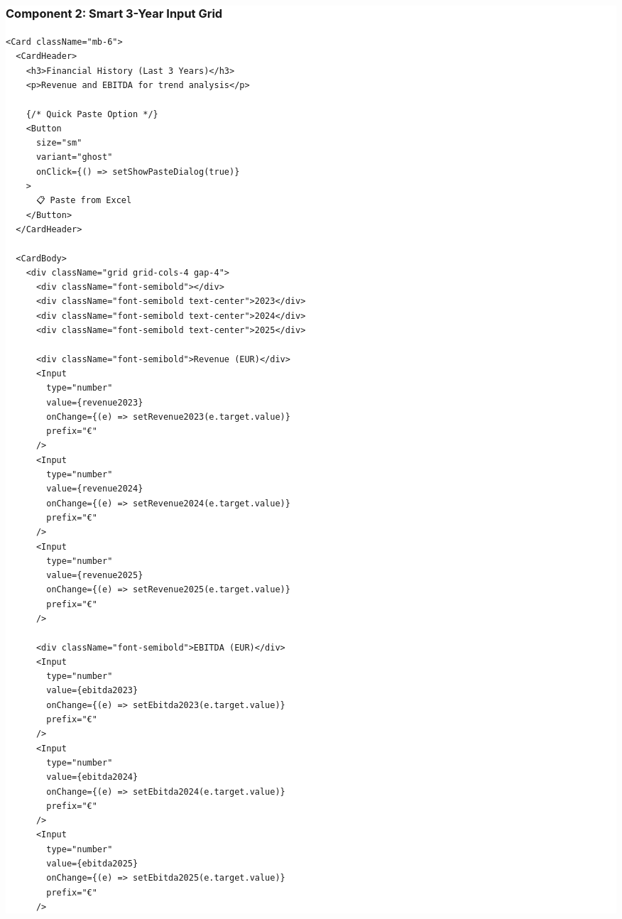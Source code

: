 ### **Component 2: Smart 3-Year Input Grid**
```tsx
<Card className="mb-6">
  <CardHeader>
    <h3>Financial History (Last 3 Years)</h3>
    <p>Revenue and EBITDA for trend analysis</p>
    
    {/* Quick Paste Option */}
    <Button
      size="sm"
      variant="ghost"
      onClick={() => setShowPasteDialog(true)}
    >
      📋 Paste from Excel
    </Button>
  </CardHeader>
  
  <CardBody>
    <div className="grid grid-cols-4 gap-4">
      <div className="font-semibold"></div>
      <div className="font-semibold text-center">2023</div>
      <div className="font-semibold text-center">2024</div>
      <div className="font-semibold text-center">2025</div>
      
      <div className="font-semibold">Revenue (EUR)</div>
      <Input
        type="number"
        value={revenue2023}
        onChange={(e) => setRevenue2023(e.target.value)}
        prefix="€"
      />
      <Input
        type="number"
        value={revenue2024}
        onChange={(e) => setRevenue2024(e.target.value)}
        prefix="€"
      />
      <Input
        type="number"
        value={revenue2025}
        onChange={(e) => setRevenue2025(e.target.value)}
        prefix="€"
      />
      
      <div className="font-semibold">EBITDA (EUR)</div>
      <Input
        type="number"
        value={ebitda2023}
        onChange={(e) => setEbitda2023(e.target.value)}
        prefix="€"
      />
      <Input
        type="number"
        value={ebitda2024}
        onChange={(e) => setEbitda2024(e.target.value)}
        prefix="€"
      />
      <Input
        type="number"
        value={ebitda2025}
        onChange={(e) => setEbitda2025(e.target.value)}
        prefix="€"
      />
```